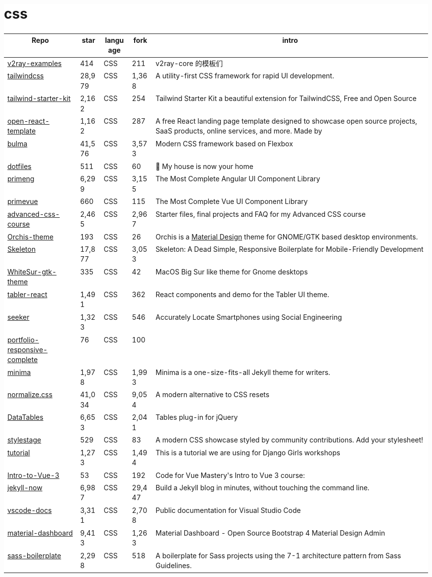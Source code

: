
# css

Repo|star|language|fork|intro
-|-|-|-|-
[v2ray-examples](https://github.com/v2fly/v2ray-examples)|414|CSS|211|v2ray-core 的模板们
[tailwindcss](https://github.com/tailwindlabs/tailwindcss)|28,979|CSS|1,368|A utility-first CSS framework for rapid UI development.
[tailwind-starter-kit](https://github.com/creativetimofficial/tailwind-starter-kit)|2,162|CSS|254|Tailwind Starter Kit a beautiful extension for TailwindCSS, Free and Open Source
[open-react-template](https://github.com/cruip/open-react-template)|1,162|CSS|287|A free React landing page template designed to showcase open source projects, SaaS products, online services, and more. Made by
[bulma](https://github.com/jgthms/bulma)|41,576|CSS|3,573|Modern CSS framework based on Flexbox
[dotfiles](https://github.com/owl4ce/dotfiles)|511|CSS|60|🏡 My house is now your home
[primeng](https://github.com/primefaces/primeng)|6,299|CSS|3,155|The Most Complete Angular UI Component Library
[primevue](https://github.com/primefaces/primevue)|660|CSS|115|The Most Complete Vue UI Component Library
[advanced-css-course](https://github.com/jonasschmedtmann/advanced-css-course)|2,465|CSS|2,967|Starter files, final projects and FAQ for my Advanced CSS course
[Orchis-theme](https://github.com/vinceliuice/Orchis-theme)|193|CSS|26|Orchis is a [Material Design](https://material.io) theme for GNOME/GTK based desktop environments.
[Skeleton](https://github.com/dhg/Skeleton)|17,877|CSS|3,053|Skeleton: A Dead Simple, Responsive Boilerplate for Mobile-Friendly Development
[WhiteSur-gtk-theme](https://github.com/vinceliuice/WhiteSur-gtk-theme)|335|CSS|42|MacOS Big Sur like theme for Gnome desktops
[tabler-react](https://github.com/tabler/tabler-react)|1,491|CSS|362|React components and demo for the Tabler UI theme.
[seeker](https://github.com/thewhiteh4t/seeker)|1,323|CSS|546|Accurately Locate Smartphones using Social Engineering
[portfolio-responsive-complete](https://github.com/bedimcode/portfolio-responsive-complete)|76|CSS|100|
[minima](https://github.com/jekyll/minima)|1,978|CSS|1,993|Minima is a one-size-fits-all Jekyll theme for writers.
[normalize.css](https://github.com/necolas/normalize.css)|41,034|CSS|9,054|A modern alternative to CSS resets
[DataTables](https://github.com/DataTables/DataTables)|6,653|CSS|2,041|Tables plug-in for jQuery
[stylestage](https://github.com/5t3ph/stylestage)|529|CSS|83|A modern CSS showcase styled by community contributions. Add your stylesheet!
[tutorial](https://github.com/DjangoGirls/tutorial)|1,273|CSS|1,494|This is a tutorial we are using for Django Girls workshops
[Intro-to-Vue-3](https://github.com/Code-Pop/Intro-to-Vue-3)|53|CSS|192|Code for Vue Mastery's Intro to Vue 3 course:
[jekyll-now](https://github.com/barryclark/jekyll-now)|6,987|CSS|29,447|Build a Jekyll blog in minutes, without touching the command line.
[vscode-docs](https://github.com/microsoft/vscode-docs)|3,311|CSS|2,708|Public documentation for Visual Studio Code
[material-dashboard](https://github.com/creativetimofficial/material-dashboard)|9,413|CSS|1,263|Material Dashboard - Open Source Bootstrap 4 Material Design Admin
[sass-boilerplate](https://github.com/HugoGiraudel/sass-boilerplate)|2,298|CSS|518|A boilerplate for Sass projects using the 7-1 architecture pattern from Sass Guidelines.
